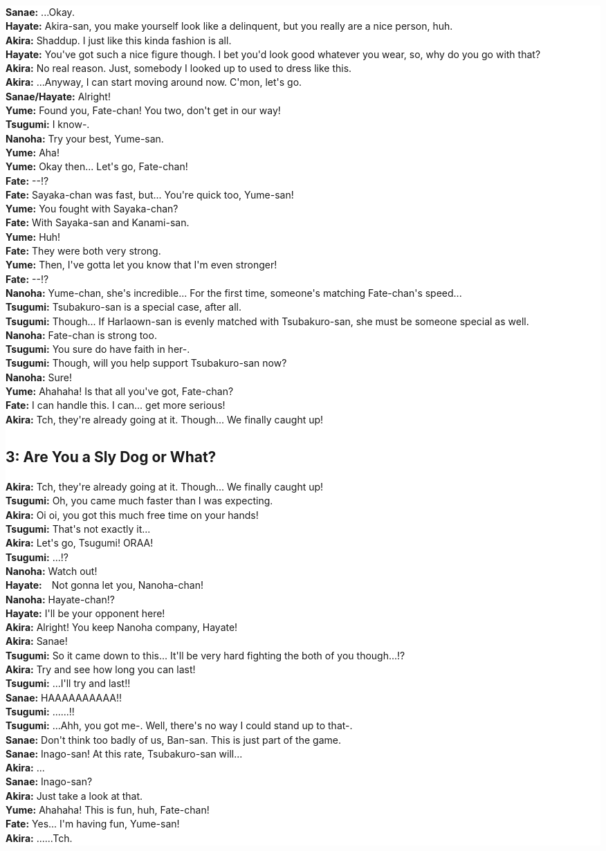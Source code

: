 **Sanae:** ...Okay.  
**Hayate:** Akira-san, you make yourself look like a delinquent, but you really are a nice person, huh.  
**Akira:** Shaddup. I just like this kinda fashion is all.  
**Hayate:** You've got such a nice figure though. I bet you'd look good whatever you wear, so, why do you go with that?  
**Akira:** No real reason. Just, somebody I looked up to used to dress like this.  
**Akira:** ...Anyway, I can start moving around now. C'mon, let's go.  
**Sanae/Hayate:** Alright!  
**Yume:** Found you, Fate-chan! You two, don't get in our way!  
**Tsugumi:** I know-.  
**Nanoha:** Try your best, Yume-san.  
**Yume:** Aha!  
**Yume:** Okay then... Let's go, Fate-chan!  
**Fate:** --!?  
**Fate:** Sayaka-chan was fast, but... You're quick too, Yume-san!  
**Yume:** You fought with Sayaka-chan?  
**Fate:** With Sayaka-san and Kanami-san.  
**Yume:** Huh!  
**Fate:** They were both very strong.  
**Yume:** Then, I've gotta let you know that I'm even stronger!  
**Fate:** --!?  
**Nanoha:**  Yume-chan, she's incredible... For the first time, someone's matching Fate-chan's speed...  
**Tsugumi:** Tsubakuro-san is a special case, after all.  
**Tsugumi:** Though... If Harlaown-san is evenly matched with Tsubakuro-san, she must be someone special as well.  
**Nanoha:** Fate-chan is strong too.  
**Tsugumi:** You sure do have faith in her-.  
**Tsugumi:** Though, will you help support Tsubakuro-san now?  
**Nanoha:** Sure!  
**Yume:** Ahahaha! Is that all you've got, Fate-chan?  
**Fate:** I can handle this. I can... get more serious!  
**Akira:** Tch, they're already going at it. Though... We finally caught up!  

## 3: Are You a Sly Dog or What?
**Akira:** Tch, they're already going at it. Though... We finally caught up!  
**Tsugumi:** Oh, you came much faster than I was expecting.  
**Akira:** Oi oi, you got this much free time on your hands!  
**Tsugumi:** That's not exactly it...  
**Akira:** Let's go, Tsugumi! ORAA!  
**Tsugumi:** ...!?  
**Nanoha:** Watch out!  
**Hayate:**　Not gonna let you, Nanoha-chan!  
**Nanoha:** Hayate-chan!?  
**Hayate:** I'll be your opponent here!  
**Akira:** Alright! You keep Nanoha company, Hayate!  
**Akira:** Sanae!  
**Tsugumi:** So it came down to this... It'll be very hard fighting the both of you though...!?  
**Akira:** Try and see how long you can last!  
**Tsugumi:** ...I'll try and last!!  
**Sanae:** HAAAAAAAAAA!!  
**Tsugumi:** ......!!  
**Tsugumi:** ...Ahh, you got me-. Well, there's no way I could stand up to that-.  
**Sanae:** Don't think too badly of us, Ban-san. This is just part of the game.  
**Sanae:** Inago-san! At this rate, Tsubakuro-san will...  
**Akira:** ...  
**Sanae:** Inago-san?  
**Akira:** Just take a look at that.  
**Yume:** Ahahaha! This is fun, huh, Fate-chan!  
**Fate:** Yes... I'm having fun, Yume-san!  
**Akira:** ......Tch.  
